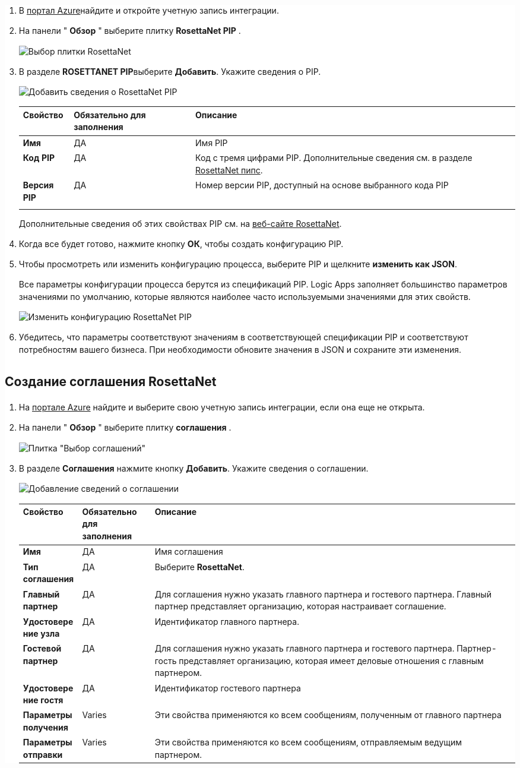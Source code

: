 1. В [портал Azure](https://portal.azure.com)найдите и откройте учетную запись интеграции.

1. На панели " **Обзор** " выберите плитку **RosettaNet PIP** .

   ![Выбор плитки RosettaNet](media/logic-apps-enterprise-integration-rosettanet/select-rosettanet-tile.png)

1. В разделе **ROSETTANET PIP**выберите **Добавить**. Укажите сведения о PIP.

   ![Добавить сведения о RosettaNet PIP](media/logic-apps-enterprise-integration-rosettanet/add-rosettanet-pip.png)

   | Свойство | Обязательно для заполнения | Описание |
   |----------|----------|-------------|
   | **Имя** | ДА | Имя PIP |
   | **Код PIP** | ДА | Код с тремя цифрами PIP. Дополнительные сведения см. в разделе [RosettaNet пипс](https://docs.microsoft.com/biztalk/adapters-and-accelerators/accelerator-rosettanet/rosettanet-pips). |
   | **Версия PIP** | ДА | Номер версии PIP, доступный на основе выбранного кода PIP |
   ||||

   Дополнительные сведения об этих свойствах PIP см. на [веб-сайте RosettaNet](https://resources.gs1us.org/RosettaNet-Standards/Standards-Library/PIP-Directory#1043208-pipsreg).

1. Когда все будет готово, нажмите кнопку **ОК**, чтобы создать конфигурацию PIP.

1. Чтобы просмотреть или изменить конфигурацию процесса, выберите PIP и щелкните **изменить как JSON**.

   Все параметры конфигурации процесса берутся из спецификаций PIP. Logic Apps заполняет большинство параметров значениями по умолчанию, которые являются наиболее часто используемыми значениями для этих свойств.

   ![Изменить конфигурацию RosettaNet PIP](media/logic-apps-enterprise-integration-rosettanet/edit-rosettanet-pip.png)

1. Убедитесь, что параметры соответствуют значениям в соответствующей спецификации PIP и соответствуют потребностям вашего бизнеса. При необходимости обновите значения в JSON и сохраните эти изменения.

## <a name="create-rosettanet-agreement"></a>Создание соглашения RosettaNet

1. На [портале Azure](https://portal.azure.com) найдите и выберите свою учетную запись интеграции, если она еще не открыта.

1. На панели " **Обзор** " выберите плитку **соглашения** .

   ![Плитка "Выбор соглашений"](media/logic-apps-enterprise-integration-rosettanet/select-agreement-tile.png)

1. В разделе **Соглашения** нажмите кнопку **Добавить**. Укажите сведения о соглашении.

   ![Добавление сведений о соглашении](media/logic-apps-enterprise-integration-rosettanet/add-agreement-details.png)

   | Свойство | Обязательно для заполнения | Описание |
   |----------|----------|-------------|
   | **Имя** | ДА | Имя соглашения |
   | **Тип соглашения** | ДА | Выберите **RosettaNet**. |
   | **Главный партнер** | ДА | Для соглашения нужно указать главного партнера и гостевого партнера. Главный партнер представляет организацию, которая настраивает соглашение. |
   | **Удостоверение узла** | ДА | Идентификатор главного партнера. |
   | **Гостевой партнер** | ДА | Для соглашения нужно указать главного партнера и гостевого партнера. Партнер-гость представляет организацию, которая имеет деловые отношения с главным партнером. |
   | **Удостоверение гостя** | ДА | Идентификатор гостевого партнера |
   | **Параметры получения** | Varies | Эти свойства применяются ко всем сообщениям, полученным от главного партнера |
   | **Параметры отправки** | Varies | Эти свойства применяются ко всем сообщениям, отправляемым ведущим партнером. |  